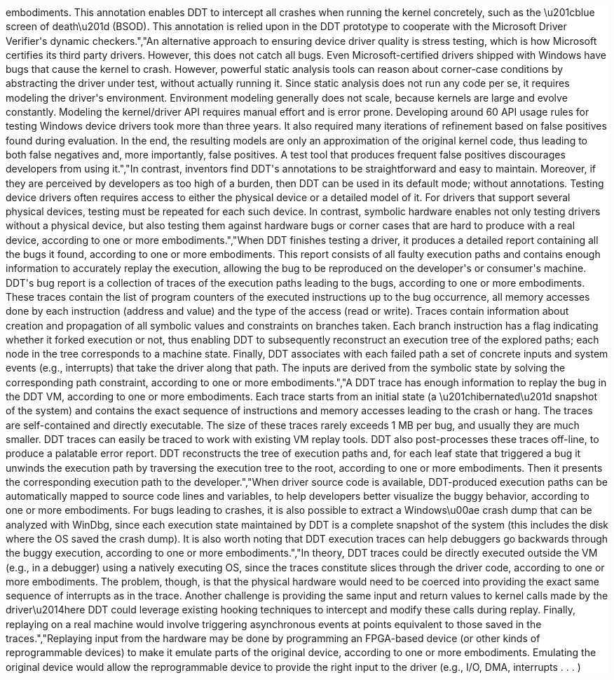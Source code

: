 embodiments. This annotation enables DDT to intercept all crashes when running the kernel concretely, such as the \u201cblue screen of death\u201d (BSOD). This annotation is relied upon in the DDT prototype to cooperate with the Microsoft Driver Verifier's dynamic checkers.","An alternative approach to ensuring device driver quality is stress testing, which is how Microsoft certifies its third party drivers. However, this does not catch all bugs. Even Microsoft-certified drivers shipped with Windows have bugs that cause the kernel to crash. However, powerful static analysis tools can reason about corner-case conditions by abstracting the driver under test, without actually running it. Since static analysis does not run any code per se, it requires modeling the driver's environment. Environment modeling generally does not scale, because kernels are large and evolve constantly. Modeling the kernel\/driver API requires manual effort and is error prone. Developing around 60 API usage rules for testing Windows device drivers took more than three years. It also required many iterations of refinement based on false positives found during evaluation. In the end, the resulting models are only an approximation of the original kernel code, thus leading to both false negatives and, more importantly, false positives. A test tool that produces frequent false positives discourages developers from using it.","In contrast, inventors find DDT's annotations to be straightforward and easy to maintain. Moreover, if they are perceived by developers as too high of a burden, then DDT can be used in its default mode; without annotations. Testing device drivers often requires access to either the physical device or a detailed model of it. For drivers that support several physical devices, testing must be repeated for each such device. In contrast, symbolic hardware enables not only testing drivers without a physical device, but also testing them against hardware bugs or corner cases that are hard to produce with a real device, according to one or more embodiments.","When DDT finishes testing a driver, it produces a detailed report containing all the bugs it found, according to one or more embodiments. This report consists of all faulty execution paths and contains enough information to accurately replay the execution, allowing the bug to be reproduced on the developer's or consumer's machine. DDT's bug report is a collection of traces of the execution paths leading to the bugs, according to one or more embodiments. These traces contain the list of program counters of the executed instructions up to the bug occurrence, all memory accesses done by each instruction (address and value) and the type of the access (read or write). Traces contain information about creation and propagation of all symbolic values and constraints on branches taken. Each branch instruction has a flag indicating whether it forked execution or not, thus enabling DDT to subsequently reconstruct an execution tree of the explored paths; each node in the tree corresponds to a machine state. Finally, DDT associates with each failed path a set of concrete inputs and system events (e.g., interrupts) that take the driver along that path. The inputs are derived from the symbolic state by solving the corresponding path constraint, according to one or more embodiments.","A DDT trace has enough information to replay the bug in the DDT VM, according to one or more embodiments. Each trace starts from an initial state (a \u201chibernated\u201d snapshot of the system) and contains the exact sequence of instructions and memory accesses leading to the crash or hang. The traces are self-contained and directly executable. The size of these traces rarely exceeds 1 MB per bug, and usually they are much smaller. DDT traces can easily be traced to work with existing VM replay tools. DDT also post-processes these traces off-line, to produce a palatable error report. DDT reconstructs the tree of execution paths and, for each leaf state that triggered a bug it unwinds the execution path by traversing the execution tree to the root, according to one or more embodiments. Then it presents the corresponding execution path to the developer.","When driver source code is available, DDT-produced execution paths can be automatically mapped to source code lines and variables, to help developers better visualize the buggy behavior, according to one or more embodiments. For bugs leading to crashes, it is also possible to extract a Windows\u00ae crash dump that can be analyzed with WinDbg, since each execution state maintained by DDT is a complete snapshot of the system (this includes the disk where the OS saved the crash dump). It is also worth noting that DDT execution traces can help debuggers go backwards through the buggy execution, according to one or more embodiments.","In theory, DDT traces could be directly executed outside the VM (e.g., in a debugger) using a natively executing OS, since the traces constitute slices through the driver code, according to one or more embodiments. The problem, though, is that the physical hardware would need to be coerced into providing the exact same sequence of interrupts as in the trace. Another challenge is providing the same input and return values to kernel calls made by the driver\u2014here DDT could leverage existing hooking techniques to intercept and modify these calls during replay. Finally, replaying on a real machine would involve triggering asynchronous events at points equivalent to those saved in the traces.","Replaying input from the hardware may be done by programming an FPGA-based device (or other kinds of reprogrammable devices) to make it emulate parts of the original device, according to one or more embodiments. Emulating the original device would allow the reprogrammable device to provide the right input to the driver (e.g., I\/O, DMA, interrupts . . . )